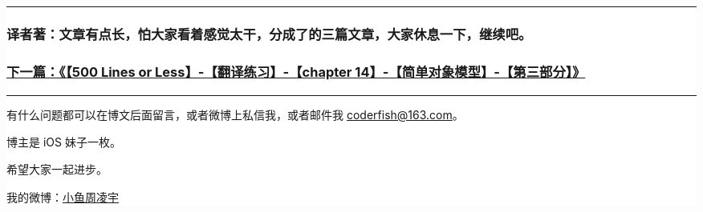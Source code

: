 -----

### 译者著：文章有点长，怕大家看着感觉太干，分成了的三篇文章，大家休息一下，继续吧。
### [下一篇：《【500 Lines or Less】-【翻译练习】-【chapter 14】-【简单对象模型】-【第三部分】》](http://zhoulingyu.com/2017/11/22/500-Lines-or-Less-14-3/)


----

有什么问题都可以在博文后面留言，或者微博上私信我，或者邮件我 <coderfish@163.com>。

博主是 iOS 妹子一枚。

希望大家一起进步。

我的微博：[小鱼周凌宇](http://weibo.com/coderfish/)

